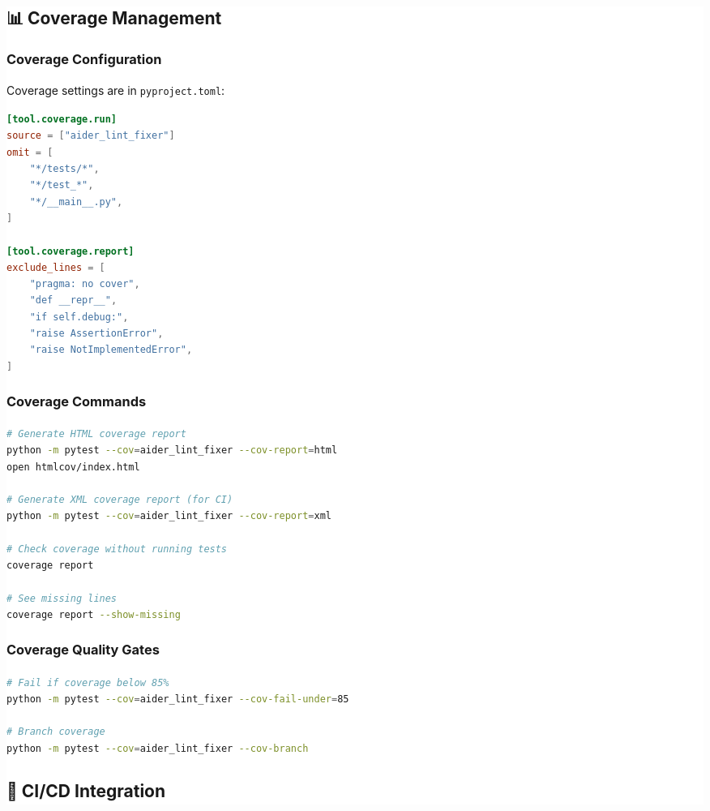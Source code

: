 ## 📊 Coverage Management

### Coverage Configuration

Coverage settings are in `pyproject.toml`:

```toml
[tool.coverage.run]
source = ["aider_lint_fixer"]
omit = [
    "*/tests/*",
    "*/test_*",
    "*/__main__.py",
]

[tool.coverage.report]
exclude_lines = [
    "pragma: no cover",
    "def __repr__",
    "if self.debug:",
    "raise AssertionError",
    "raise NotImplementedError",
]
```

### Coverage Commands

```bash
# Generate HTML coverage report
python -m pytest --cov=aider_lint_fixer --cov-report=html
open htmlcov/index.html

# Generate XML coverage report (for CI)
python -m pytest --cov=aider_lint_fixer --cov-report=xml

# Check coverage without running tests
coverage report

# See missing lines
coverage report --show-missing
```

### Coverage Quality Gates

```bash
# Fail if coverage below 85%
python -m pytest --cov=aider_lint_fixer --cov-fail-under=85

# Branch coverage
python -m pytest --cov=aider_lint_fixer --cov-branch
```

## 🔄 CI/CD Integration
